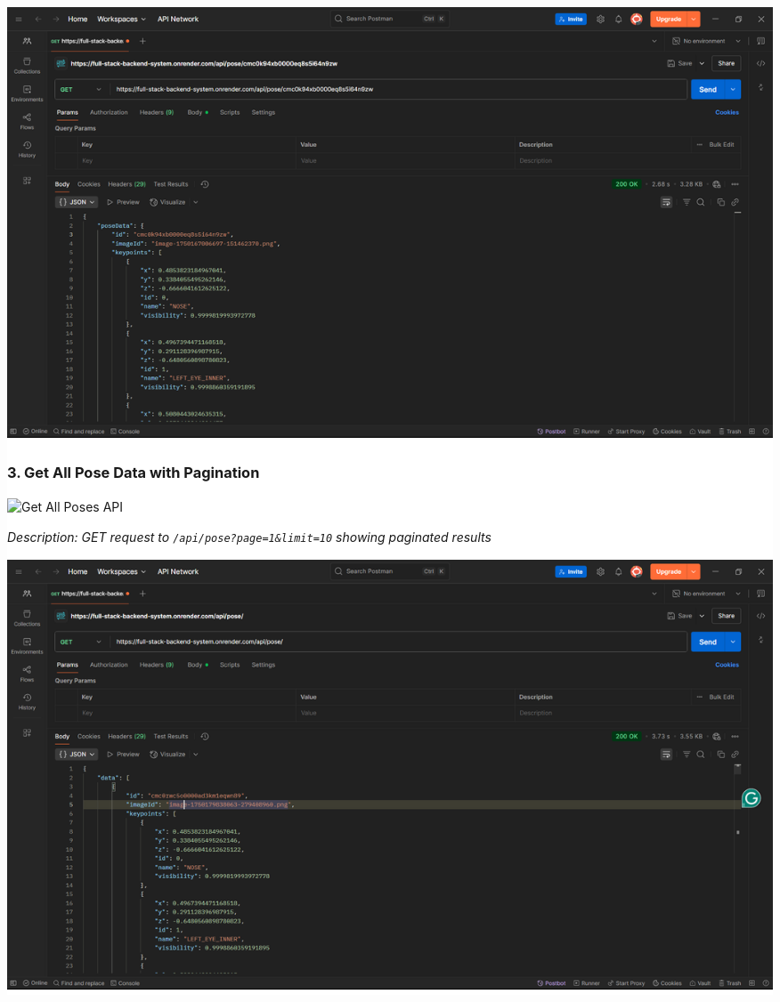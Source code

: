 ![alt text](image.png)

### 3. Get All Pose Data with Pagination

![Get All Poses API](path/to/get-all-poses-screenshot.png)

*Description: GET request to `/api/pose?page=1&limit=10` showing paginated results*

![alt text](image-1.png)

